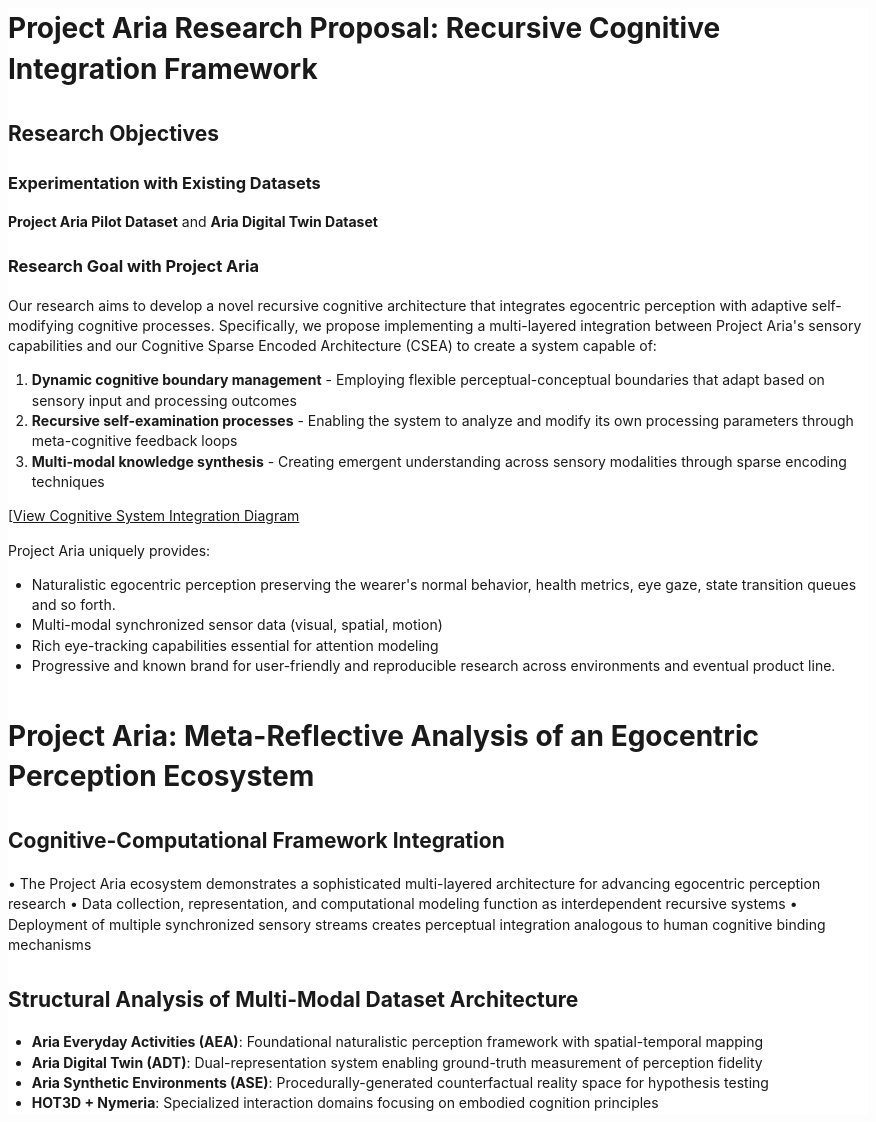 # Project Aria Research Proposal: Recursive Cognitive Integration Framework

## Research Objectives

### Experimentation with Existing Datasets
**Project Aria Pilot Dataset** and **Aria Digital Twin Dataset**

### Research Goal with Project Aria
Our research aims to develop a novel recursive cognitive architecture that integrates egocentric perception with adaptive self-modifying cognitive processes. Specifically, we propose implementing a multi-layered integration between Project Aria's sensory capabilities and our Cognitive Sparse Encoded Architecture (CSEA) to create a system capable of:

1. **Dynamic cognitive boundary management** - Employing flexible perceptual-conceptual boundaries that adapt based on sensory input and processing outcomes
2. **Recursive self-examination processes** - Enabling the system to analyze and modify its own processing parameters through meta-cognitive feedback loops
3. **Multi-modal knowledge synthesis** - Creating emergent understanding across sensory modalities through sparse encoding
techniques


[[View Cognitive System Integration Diagram](https://claude.site/artifacts/f67a5c2c-ea9d-4ac0-a843-c4b83f781030)


Project Aria uniquely provides:
- Naturalistic egocentric perception preserving the wearer's normal behavior, health metrics, eye gaze, state transition queues and so forth.
- Multi-modal synchronized sensor data (visual, spatial, motion)
- Rich eye-tracking capabilities essential for attention modeling
- Progressive and known brand for user-friendly and reproducible research across environments and eventual product line.

# Project Aria: Meta-Reflective Analysis of an Egocentric Perception Ecosystem

## Cognitive-Computational Framework Integration
• The Project Aria ecosystem demonstrates a sophisticated multi-layered architecture for advancing egocentric perception research
• Data collection, representation, and computational modeling function as interdependent recursive systems
• Deployment of multiple synchronized sensory streams creates perceptual integration analogous to human cognitive binding mechanisms

## Structural Analysis of Multi-Modal Dataset Architecture
- **Aria Everyday Activities (AEA)**: Foundational naturalistic perception framework with spatial-temporal mapping
- **Aria Digital Twin (ADT)**: Dual-representation system enabling ground-truth measurement of perception fidelity
- **Aria Synthetic Environments (ASE)**: Procedurally-generated counterfactual reality space for hypothesis testing
- **HOT3D + Nymeria**: Specialized interaction domains focusing on embodied cognition principles
